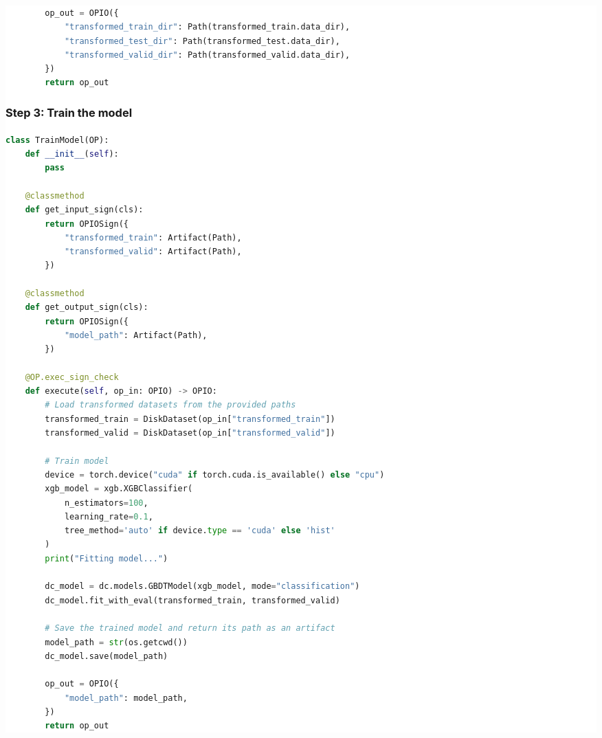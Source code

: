 ```python
        op_out = OPIO({
            "transformed_train_dir": Path(transformed_train.data_dir),
            "transformed_test_dir": Path(transformed_test.data_dir),
            "transformed_valid_dir": Path(transformed_valid.data_dir),
        })
        return op_out
```

### Step 3: Train the model
```python
class TrainModel(OP):
    def __init__(self):
        pass

    @classmethod
    def get_input_sign(cls):
        return OPIOSign({
            "transformed_train": Artifact(Path),
            "transformed_valid": Artifact(Path),
        })

    @classmethod
    def get_output_sign(cls):
        return OPIOSign({
            "model_path": Artifact(Path),
        })

    @OP.exec_sign_check
    def execute(self, op_in: OPIO) -> OPIO:
        # Load transformed datasets from the provided paths
        transformed_train = DiskDataset(op_in["transformed_train"])
        transformed_valid = DiskDataset(op_in["transformed_valid"])

        # Train model
        device = torch.device("cuda" if torch.cuda.is_available() else "cpu")
        xgb_model = xgb.XGBClassifier(
            n_estimators=100, 
            learning_rate=0.1, 
            tree_method='auto' if device.type == 'cuda' else 'hist'
        )
        print("Fitting model...")

        dc_model = dc.models.GBDTModel(xgb_model, mode="classification")
        dc_model.fit_with_eval(transformed_train, transformed_valid)

        # Save the trained model and return its path as an artifact
        model_path = str(os.getcwd())
        dc_model.save(model_path)

        op_out = OPIO({
            "model_path": model_path,
        })
        return op_out
```
